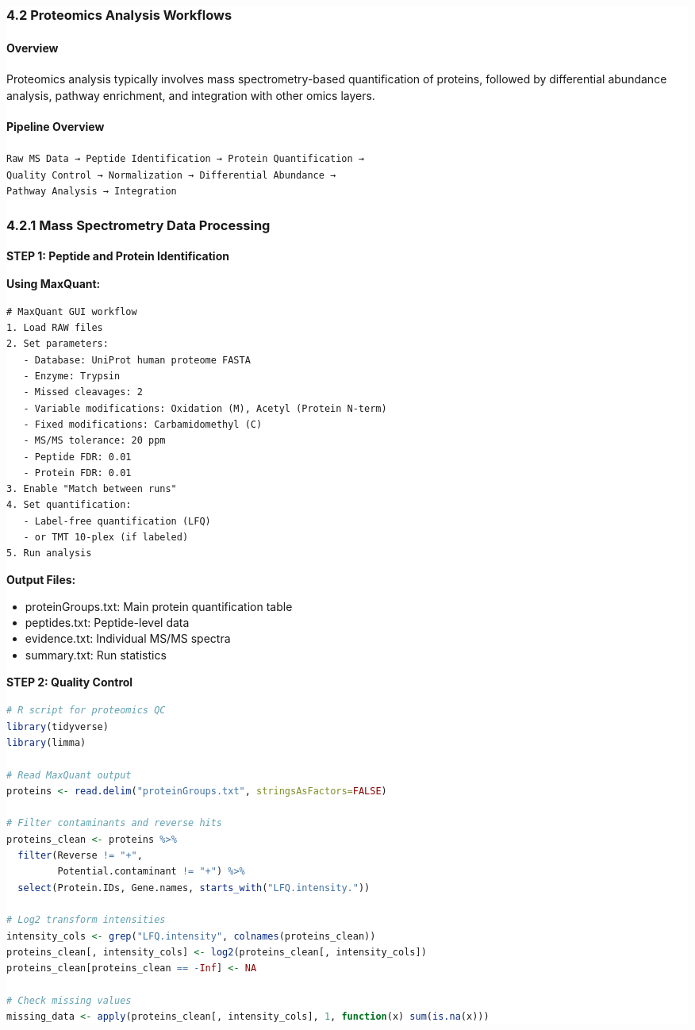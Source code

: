 ### 4.2 Proteomics Analysis Workflows

#### Overview
Proteomics analysis typically involves mass spectrometry-based quantification of proteins, followed by differential abundance analysis, pathway enrichment, and integration with other omics layers.

#### Pipeline Overview
```
Raw MS Data → Peptide Identification → Protein Quantification → 
Quality Control → Normalization → Differential Abundance → 
Pathway Analysis → Integration
```

### 4.2.1 Mass Spectrometry Data Processing

**STEP 1: Peptide and Protein Identification**

**Using MaxQuant:**
```
# MaxQuant GUI workflow
1. Load RAW files
2. Set parameters:
   - Database: UniProt human proteome FASTA
   - Enzyme: Trypsin
   - Missed cleavages: 2
   - Variable modifications: Oxidation (M), Acetyl (Protein N-term)
   - Fixed modifications: Carbamidomethyl (C)
   - MS/MS tolerance: 20 ppm
   - Peptide FDR: 0.01
   - Protein FDR: 0.01
3. Enable "Match between runs"
4. Set quantification:
   - Label-free quantification (LFQ)
   - or TMT 10-plex (if labeled)
5. Run analysis
```

**Output Files:**
- proteinGroups.txt: Main protein quantification table
- peptides.txt: Peptide-level data
- evidence.txt: Individual MS/MS spectra
- summary.txt: Run statistics

**STEP 2: Quality Control**

```R
# R script for proteomics QC
library(tidyverse)
library(limma)

# Read MaxQuant output
proteins <- read.delim("proteinGroups.txt", stringsAsFactors=FALSE)

# Filter contaminants and reverse hits
proteins_clean <- proteins %>%
  filter(Reverse != "+",
         Potential.contaminant != "+") %>%
  select(Protein.IDs, Gene.names, starts_with("LFQ.intensity."))

# Log2 transform intensities
intensity_cols <- grep("LFQ.intensity", colnames(proteins_clean))
proteins_clean[, intensity_cols] <- log2(proteins_clean[, intensity_cols])
proteins_clean[proteins_clean == -Inf] <- NA

# Check missing values
missing_data <- apply(proteins_clean[, intensity_cols], 1, function(x) sum(is.na(x)))
```
